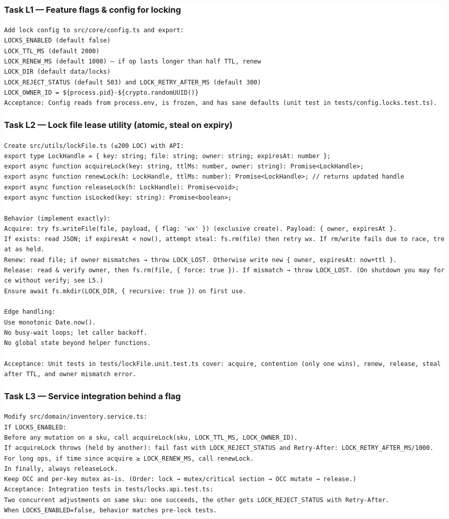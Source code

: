 ### Task L1 — Feature flags & config for locking
```
Add lock config to src/core/config.ts and export:
LOCKS_ENABLED (default false)
LOCK_TTL_MS (default 2000)
LOCK_RENEW_MS (default 1000) — if op lasts longer than half TTL, renew
LOCK_DIR (default data/locks)
LOCK_REJECT_STATUS (default 503) and LOCK_RETRY_AFTER_MS (default 300)
LOCK_OWNER_ID = ${process.pid}-${crypto.randomUUID()}
Acceptance: Config reads from process.env, is frozen, and has sane defaults (unit test in tests/config.locks.test.ts).
```

### Task L2 — Lock file lease utility (atomic, steal on expiry)
```
Create src/utils/lockFile.ts (≤200 LOC) with API:
export type LockHandle = { key: string; file: string; owner: string; expiresAt: number };
export async function acquireLock(key: string, ttlMs: number, owner: string): Promise<LockHandle>;
export async function renewLock(h: LockHandle, ttlMs: number): Promise<LockHandle>; // returns updated handle
export async function releaseLock(h: LockHandle): Promise<void>;
export async function isLocked(key: string): Promise<boolean>;

Behavior (implement exactly):
Acquire: try fs.writeFile(file, payload, { flag: 'wx' }) (exclusive create). Payload: { owner, expiresAt }.
If exists: read JSON; if expiresAt < now(), attempt steal: fs.rm(file) then retry wx. If rm/write fails due to race, treat as held.
Renew: read file; if owner mismatches → throw LOCK_LOST. Otherwise write new { owner, expiresAt: now+ttl }.
Release: read & verify owner, then fs.rm(file, { force: true }). If mismatch → throw LOCK_LOST. (On shutdown you may force without verify; see L5.)
Ensure await fs.mkdir(LOCK_DIR, { recursive: true }) on first use.

Edge handling:
Use monotonic Date.now().
No busy-wait loops; let caller backoff.
No global state beyond helper functions.

Acceptance: Unit tests in tests/lockFile.unit.test.ts cover: acquire, contention (only one wins), renew, release, steal after TTL, and owner mismatch error.
```

### Task L3 — Service integration behind a flag
```
Modify src/domain/inventory.service.ts:
If LOCKS_ENABLED:
Before any mutation on a sku, call acquireLock(sku, LOCK_TTL_MS, LOCK_OWNER_ID).
If acquireLock throws (held by another): fail fast with LOCK_REJECT_STATUS and Retry-After: LOCK_RETRY_AFTER_MS/1000.
For long ops, if time since acquire ≥ LOCK_RENEW_MS, call renewLock.
In finally, always releaseLock.
Keep OCC and per-key mutex as-is. (Order: lock → mutex/critical section → OCC mutate → release.)
Acceptance: Integration tests in tests/locks.api.test.ts:
Two concurrent adjustments on same sku: one succeeds, the other gets LOCK_REJECT_STATUS with Retry-After.
When LOCKS_ENABLED=false, behavior matches pre-lock tests.
```
